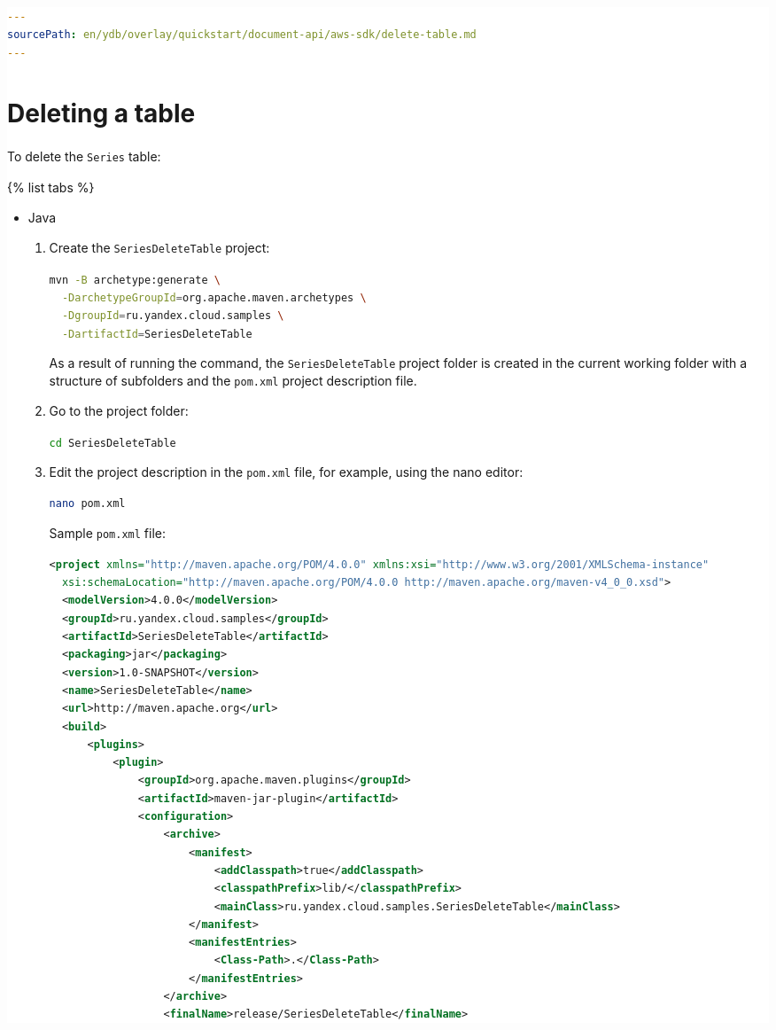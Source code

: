 ```yaml
---
sourcePath: en/ydb/overlay/quickstart/document-api/aws-sdk/delete-table.md
---
```

# Deleting a table

To delete the `Series` table:

{% list tabs %}

- Java

  1. Create the `SeriesDeleteTable` project:

      ```bash
      mvn -B archetype:generate \
        -DarchetypeGroupId=org.apache.maven.archetypes \
        -DgroupId=ru.yandex.cloud.samples \
        -DartifactId=SeriesDeleteTable
      ```

      As a result of running the command, the `SeriesDeleteTable` project folder is created in the current working folder with a structure of subfolders and the `pom.xml` project description file.

  1. Go to the project folder:

      ```bash
      cd SeriesDeleteTable
      ```

  1. Edit the project description in the `pom.xml` file, for example, using the nano editor:

      ```bash
      nano pom.xml
      ```

      Sample `pom.xml` file:

      ```xml
      <project xmlns="http://maven.apache.org/POM/4.0.0" xmlns:xsi="http://www.w3.org/2001/XMLSchema-instance"
        xsi:schemaLocation="http://maven.apache.org/POM/4.0.0 http://maven.apache.org/maven-v4_0_0.xsd">
        <modelVersion>4.0.0</modelVersion>
        <groupId>ru.yandex.cloud.samples</groupId>
        <artifactId>SeriesDeleteTable</artifactId>
        <packaging>jar</packaging>
        <version>1.0-SNAPSHOT</version>
        <name>SeriesDeleteTable</name>
        <url>http://maven.apache.org</url>
        <build>
            <plugins>
                <plugin>
                    <groupId>org.apache.maven.plugins</groupId>
                    <artifactId>maven-jar-plugin</artifactId>
                    <configuration>
                        <archive>
                            <manifest>
                                <addClasspath>true</addClasspath>
                                <classpathPrefix>lib/</classpathPrefix>
                                <mainClass>ru.yandex.cloud.samples.SeriesDeleteTable</mainClass>
                            </manifest>
                            <manifestEntries>
                                <Class-Path>.</Class-Path>
                            </manifestEntries>
                        </archive>
                        <finalName>release/SeriesDeleteTable</finalName>